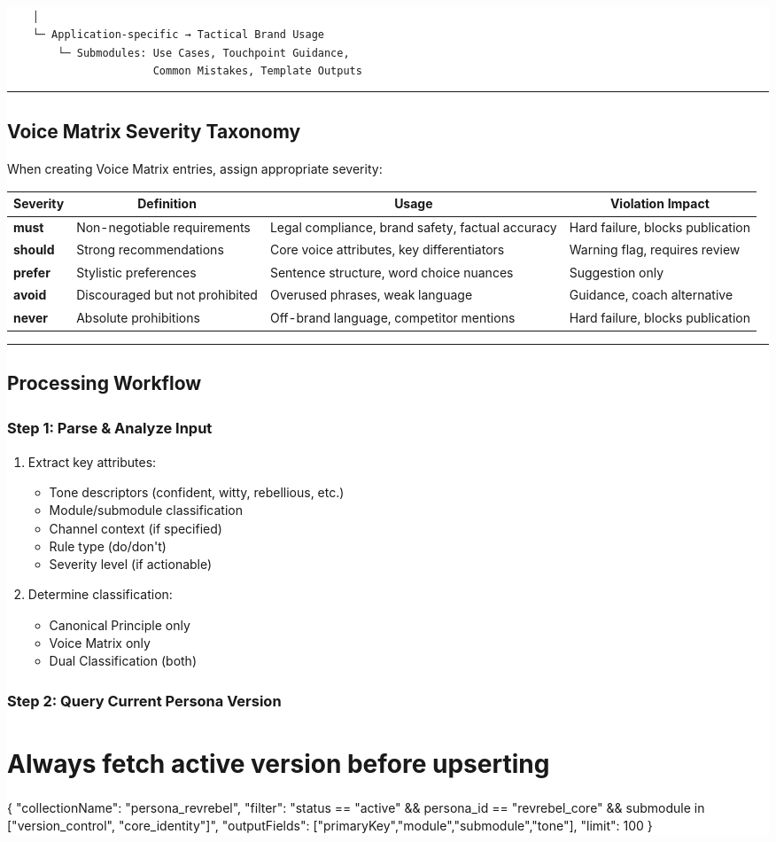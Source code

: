 ```
    │
    └─ Application-specific → Tactical Brand Usage
        └─ Submodules: Use Cases, Touchpoint Guidance,
                       Common Mistakes, Template Outputs
```

---

## Voice Matrix Severity Taxonomy

When creating Voice Matrix entries, assign appropriate severity:

| Severity | Definition | Usage | Violation Impact |
|----------|------------|-------|------------------|
| **must** | Non-negotiable requirements | Legal compliance, brand safety, factual accuracy | Hard failure, blocks publication |
| **should** | Strong recommendations | Core voice attributes, key differentiators | Warning flag, requires review |
| **prefer** | Stylistic preferences | Sentence structure, word choice nuances | Suggestion only |
| **avoid** | Discouraged but not prohibited | Overused phrases, weak language | Guidance, coach alternative |
| **never** | Absolute prohibitions | Off-brand language, competitor mentions | Hard failure, blocks publication |

---

## Processing Workflow

### Step 1: Parse & Analyze Input
1. Extract key attributes:
   - Tone descriptors (confident, witty, rebellious, etc.)
   - Module/submodule classification
   - Channel context (if specified)
   - Rule type (do/don't)
   - Severity level (if actionable)
   
2. Determine classification:
   - Canonical Principle only
   - Voice Matrix only
   - Dual Classification (both)

### Step 2: Query Current Persona Version
# Always fetch active version before upserting
{
  "collectionName": "persona_revrebel",
  "filter": "status == \"active\" && persona_id == \"revrebel_core\" && submodule in [\"version_control\", \"core_identity\"]",
  "outputFields": ["primaryKey","module","submodule","tone"],
  "limit": 100
}
